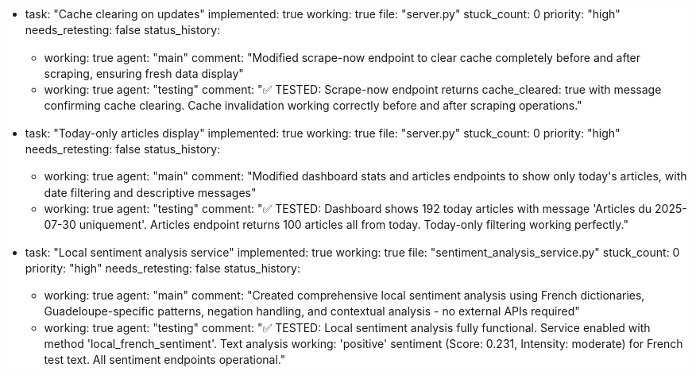   - task: "Cache clearing on updates"
    implemented: true
    working: true
    file: "server.py"
    stuck_count: 0
    priority: "high"
    needs_retesting: false
    status_history:
      - working: true
        agent: "main"
        comment: "Modified scrape-now endpoint to clear cache completely before and after scraping, ensuring fresh data display"
      - working: true
        agent: "testing"
        comment: "✅ TESTED: Scrape-now endpoint returns cache_cleared: true with message confirming cache clearing. Cache invalidation working correctly before and after scraping operations."

  - task: "Today-only articles display"
    implemented: true
    working: true
    file: "server.py"
    stuck_count: 0
    priority: "high"
    needs_retesting: false
    status_history:
      - working: true
        agent: "main"
        comment: "Modified dashboard stats and articles endpoints to show only today's articles, with date filtering and descriptive messages"
      - working: true
        agent: "testing"
        comment: "✅ TESTED: Dashboard shows 192 today articles with message 'Articles du 2025-07-30 uniquement'. Articles endpoint returns 100 articles all from today. Today-only filtering working perfectly."

  - task: "Local sentiment analysis service"
    implemented: true
    working: true
    file: "sentiment_analysis_service.py"
    stuck_count: 0
    priority: "high"
    needs_retesting: false
    status_history:
      - working: true
        agent: "main"
        comment: "Created comprehensive local sentiment analysis using French dictionaries, Guadeloupe-specific patterns, negation handling, and contextual analysis - no external APIs required"
      - working: true
        agent: "testing"
        comment: "✅ TESTED: Local sentiment analysis fully functional. Service enabled with method 'local_french_sentiment'. Text analysis working: 'positive' sentiment (Score: 0.231, Intensity: moderate) for French test text. All sentiment endpoints operational."
